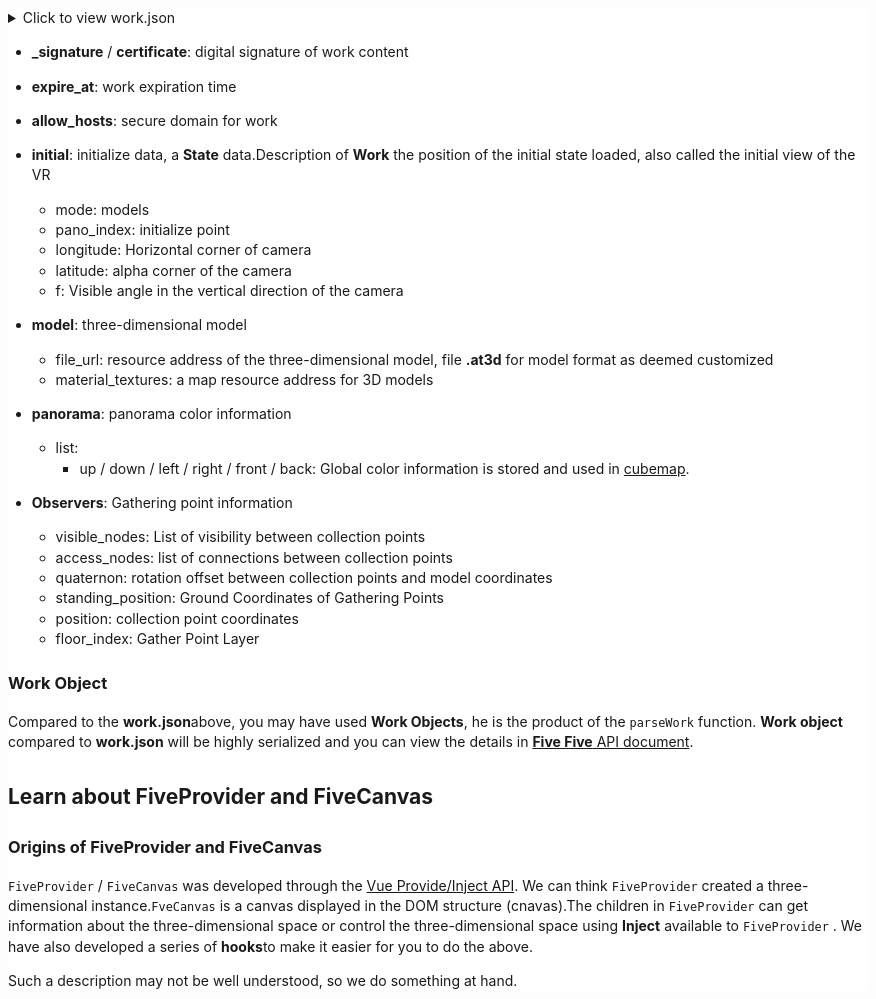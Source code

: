 <details><summary>Click to view work.json</summary></details>

- **\_signature** / **certificate**: digital signature of work content

- **expire_at**: work expiration time

- **allow_hosts**: secure domain for work

- **initial**: initialize data, a **State** data.Description of **Work** the position of the initial state loaded, also called the initial view of the VR

  - mode: models
  - pano_index: initialize point
  - longitude: Horizontal corner of camera
  - latitude: alpha corner of the camera
  - f: Visible angle in the vertical direction of the camera

- **model**: three-dimensional model

  - file_url: resource address of the three-dimensional model, file **.at3d** for model format as deemed customized
  - material_textures: a map resource address for 3D models

- **panorama**: panorama color information

  - list:
    - up / down / left / right / front / back: Global color information is stored and used in [cubemap](https://en.wikipedia.org/wiki/Cube_mapping).

- **Observers**: Gathering point information
  - visible_nodes: List of visibility between collection points
  - access_nodes: list of connections between collection points
  - quaternon: rotation offset between collection points and model coordinates
  - standing_position: Ground Coordinates of Gathering Points
  - position: collection point coordinates
  - floor_index: Gather Point Layer

### Work Object

Compared to the **work.json**above, you may have used **Work Objects**, he is the product of the `parseWork` function. **Work object** compared to **work.json** will be highly serialized and you can view the details in [**Five Five** API document](https://unpkg.com/@realsee/five/docs/modules/five.html#Work).

## Learn about FiveProvider and FiveCanvas

### Origins of FiveProvider and FiveCanvas

`FiveProvider` / `FiveCanvas` was developed through the [Vue Provide/Inject API](https://v3.cn.vuejs.org/guide/composition-api-provide-inject.html). We can think `FiveProvider` created a three-dimensional instance.`FveCanvas` is a canvas displayed in the DOM structure (cnavas).The children in `FiveProvider` can get information about the three-dimensional space or control the three-dimensional space using **Inject** available to `FiveProvider` . We have also developed a series of **hooks**to make it easier for you to do the above.

Such a description may not be well understood, so we do something at hand.
